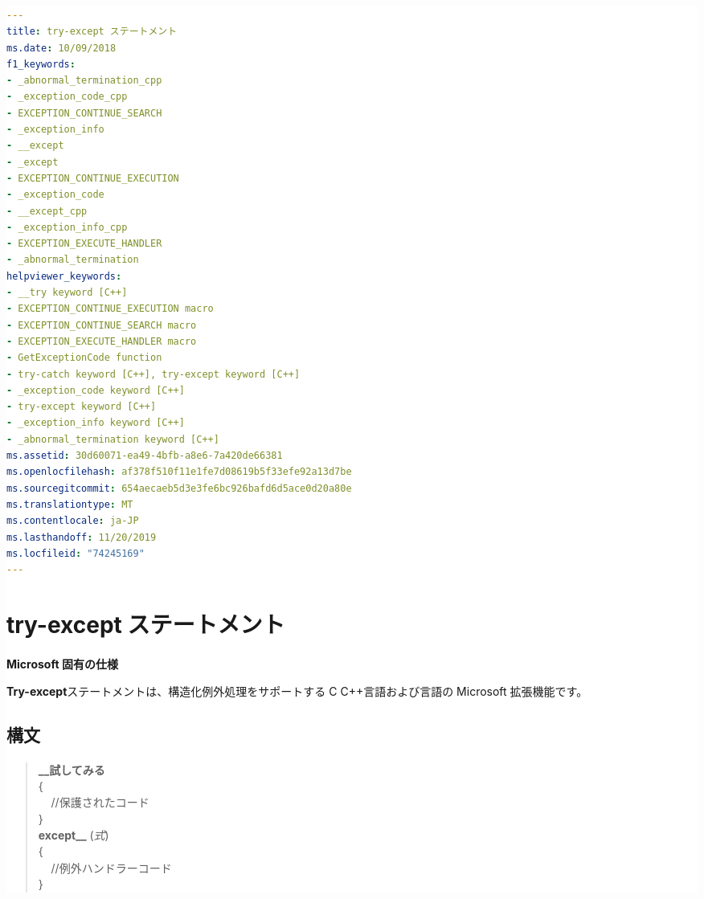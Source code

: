 ```yaml
---
title: try-except ステートメント
ms.date: 10/09/2018
f1_keywords:
- _abnormal_termination_cpp
- _exception_code_cpp
- EXCEPTION_CONTINUE_SEARCH
- _exception_info
- __except
- _except
- EXCEPTION_CONTINUE_EXECUTION
- _exception_code
- __except_cpp
- _exception_info_cpp
- EXCEPTION_EXECUTE_HANDLER
- _abnormal_termination
helpviewer_keywords:
- __try keyword [C++]
- EXCEPTION_CONTINUE_EXECUTION macro
- EXCEPTION_CONTINUE_SEARCH macro
- EXCEPTION_EXECUTE_HANDLER macro
- GetExceptionCode function
- try-catch keyword [C++], try-except keyword [C++]
- _exception_code keyword [C++]
- try-except keyword [C++]
- _exception_info keyword [C++]
- _abnormal_termination keyword [C++]
ms.assetid: 30d60071-ea49-4bfb-a8e6-7a420de66381
ms.openlocfilehash: af378f510f11e1fe7d08619b5f33efe92a13d7be
ms.sourcegitcommit: 654aecaeb5d3e3fe6bc926bafd6d5ace0d20a80e
ms.translationtype: MT
ms.contentlocale: ja-JP
ms.lasthandoff: 11/20/2019
ms.locfileid: "74245169"
---
```

# <a name="try-except-statement"></a>try-except ステートメント

**Microsoft 固有の仕様**

**Try-except**ステートメントは、構造化例外処理をサポートする C C++言語および言語の Microsoft 拡張機能です。

## <a name="syntax"></a>構文

> **\_\_試してみる**<br/>
> {<br/>
> &nbsp;&nbsp;&nbsp;&nbsp;//保護されたコード<br/>
> }<br/>
> **except\_\_** (*式*)<br/>
> {<br/>
> &nbsp;&nbsp;&nbsp;&nbsp;//例外ハンドラーコード<br/>
> }

